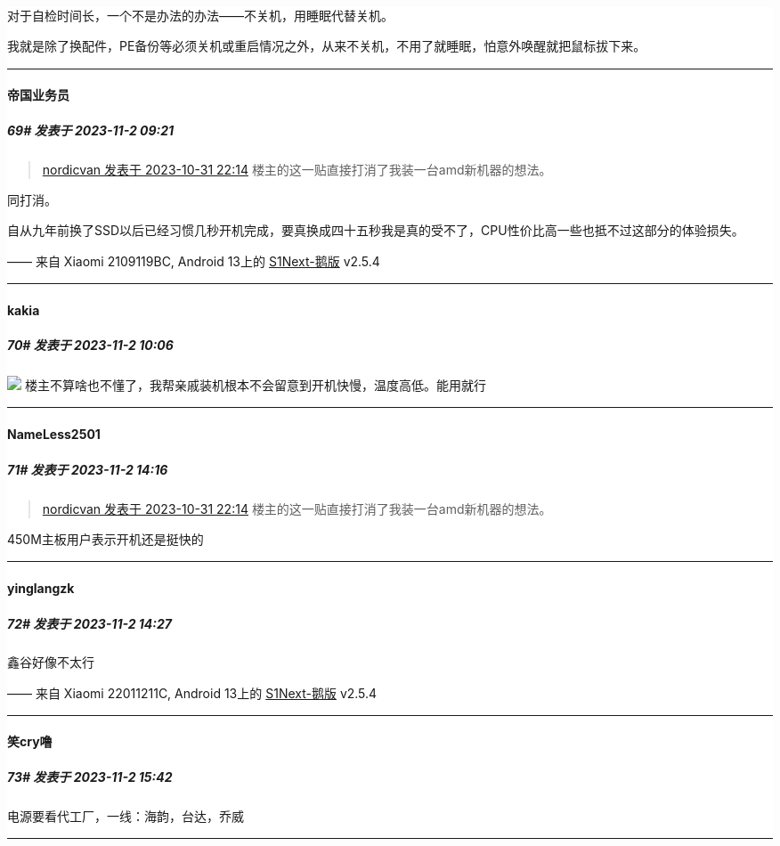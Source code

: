 对于自检时间长，一个不是办法的办法——不关机，用睡眠代替关机。

我就是除了换配件，PE备份等必须关机或重启情况之外，从来不关机，不用了就睡眠，怕意外唤醒就把鼠标拔下来。


*****

####  帝国业务员  
##### 69#       发表于 2023-11-2 09:21

<blockquote><a href="httphttps://bbs.saraba1st.com/2b/forum.php?mod=redirect&amp;goto=findpost&amp;pid=62897414&amp;ptid=2158807" target="_blank">nordicvan 发表于 2023-10-31 22:14</a>
楼主的这一贴直接打消了我装一台amd新机器的想法。</blockquote>
同打消。

自从九年前换了SSD以后已经习惯几秒开机完成，要真换成四十五秒我是真的受不了，CPU性价比高一些也抵不过这部分的体验损失。

—— 来自 Xiaomi 2109119BC, Android 13上的 [S1Next-鹅版](https://github.com/ykrank/S1-Next/releases) v2.5.4


*****

####  kakia  
##### 70#       发表于 2023-11-2 10:06

<img src="https://static.saraba1st.com/image/smiley/face2017/067.png" referrerpolicy="no-referrer"> 楼主不算啥也不懂了，我帮亲戚装机根本不会留意到开机快慢，温度高低。能用就行


*****

####  NameLess2501  
##### 71#       发表于 2023-11-2 14:16

<blockquote><a href="httphttps://bbs.saraba1st.com/2b/forum.php?mod=redirect&amp;goto=findpost&amp;pid=62897414&amp;ptid=2158807" target="_blank">nordicvan 发表于 2023-10-31 22:14</a>
楼主的这一贴直接打消了我装一台amd新机器的想法。</blockquote>
450M主板用户表示开机还是挺快的


*****

####  yinglangzk  
##### 72#       发表于 2023-11-2 14:27

鑫谷好像不太行

—— 来自 Xiaomi 22011211C, Android 13上的 [S1Next-鹅版](https://github.com/ykrank/S1-Next/releases) v2.5.4


*****

####  笑cry噜  
##### 73#       发表于 2023-11-2 15:42

电源要看代工厂，一线：海韵，台达，乔威


*****
